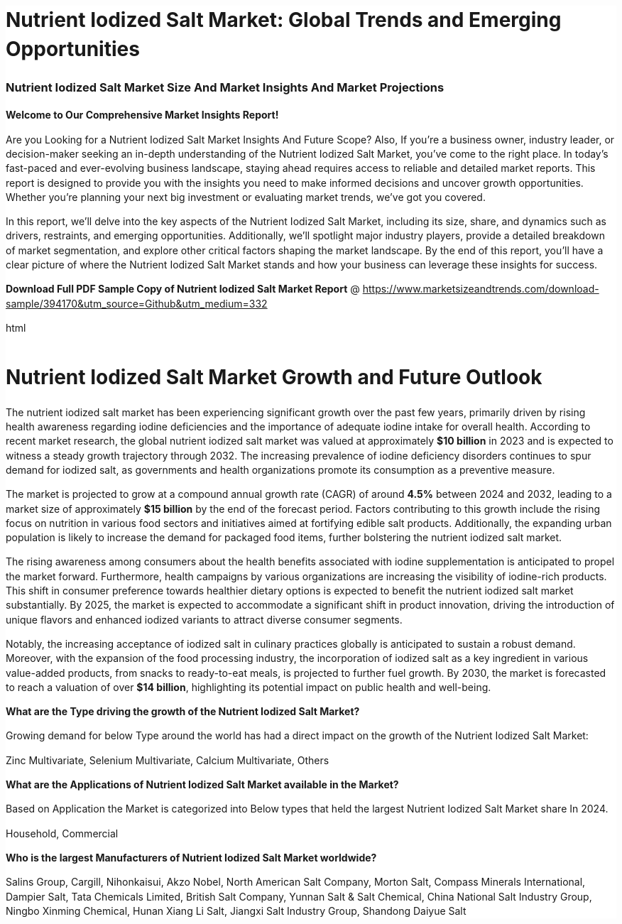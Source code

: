 <h1> Nutrient Iodized Salt Market: Global Trends and Emerging Opportunities</h1><div class="" data-test-id=""><h3><span class="">Nutrient Iodized Salt Market Size And Market Insights And Market Projections</span></h3></div><div class="" data-test-id=""><p><strong>Welcome to Our Comprehensive Market Insights Report!</strong></p><p>Are you Looking for a Nutrient Iodized Salt Market Insights And Future Scope? Also, If you&rsquo;re a business owner, industry leader, or decision-maker seeking an in-depth understanding of the Nutrient Iodized Salt Market, you&rsquo;ve come to the right place. In today&rsquo;s fast-paced and ever-evolving business landscape, staying ahead requires access to reliable and detailed market reports. This report is designed to provide you with the insights you need to make informed decisions and uncover growth opportunities. Whether you&rsquo;re planning your next big investment or evaluating market trends, we&rsquo;ve got you covered.</p><p>In this report, we&rsquo;ll delve into the key aspects of the Nutrient Iodized Salt Market, including its size, share, and dynamics such as drivers, restraints, and emerging opportunities. Additionally, we&rsquo;ll spotlight major industry players, provide a detailed breakdown of market segmentation, and explore other critical factors shaping the market landscape. By the end of this report, you&rsquo;ll have a clear picture of where the Nutrient Iodized Salt Market stands and how your business can leverage these insights for success.</p><p><strong>Download Full PDF Sample Copy of Nutrient Iodized Salt Market Report</strong> @ <a href="https://www.marketsizeandtrends.com/download-sample/394170&utm_source=Github&utm_medium=332" target="_blank">https://www.marketsizeandtrends.com/download-sample/394170&utm_source=Github&utm_medium=332</a></p></div><div class="" data-test-id=""><p><span class="">html<!DOCTYPE html><html lang="en"><head> <meta charset="UTF-8"> <meta name="viewport" content="width=device-width, initial-scale=1.0"> <title>Nutrient Iodized Salt Market Growth and Future Outlook</title></head><body> <h1>Nutrient Iodized Salt Market Growth and Future Outlook</h1> <p> The nutrient iodized salt market has been experiencing significant growth over the past few years, primarily driven by rising health awareness regarding iodine deficiencies and the importance of adequate iodine intake for overall health. According to recent market research, the global nutrient iodized salt market was valued at approximately <strong>$10 billion</strong> in 2023 and is expected to witness a steady growth trajectory through 2032. The increasing prevalence of iodine deficiency disorders continues to spur demand for iodized salt, as governments and health organizations promote its consumption as a preventive measure. </p> <p> The market is projected to grow at a compound annual growth rate (CAGR) of around <strong>4.5%</strong> between 2024 and 2032, leading to a market size of approximately <strong>$15 billion</strong> by the end of the forecast period. Factors contributing to this growth include the rising focus on nutrition in various food sectors and initiatives aimed at fortifying edible salt products. Additionally, the expanding urban population is likely to increase the demand for packaged food items, further bolstering the nutrient iodized salt market. </p> <p> <strong></strong> </p> <p> The rising awareness among consumers about the health benefits associated with iodine supplementation is anticipated to propel the market forward. Furthermore, health campaigns by various organizations are increasing the visibility of iodine-rich products. This shift in consumer preference towards healthier dietary options is expected to benefit the nutrient iodized salt market substantially. By 2025, the market is expected to accommodate a significant shift in product innovation, driving the introduction of unique flavors and enhanced iodized variants to attract diverse consumer segments. </p> <p> Notably, the increasing acceptance of iodized salt in culinary practices globally is anticipated to sustain a robust demand. Moreover, with the expansion of the food processing industry, the incorporation of iodized salt as a key ingredient in various value-added products, from snacks to ready-to-eat meals, is projected to further fuel growth. By 2030, the market is forecasted to reach a valuation of over <strong>$14 billion</strong>, highlighting its potential impact on public health and well-being. </p></body></html></span></p><p><strong><span class="">What are the&nbsp;Type driving the growth of the Nutrient Iodized Salt Market?</span></strong></p></div><div class="" data-test-id=""><p><span class="">Growing demand for below Type around the world has had a direct impact on the growth of the Nutrient Iodized Salt Market:</span></p></div><div class="" data-test-id=""><p>Zinc Multivariate, Selenium Multivariate, Calcium Multivariate, Others</p><p><span class=""><strong>What are the&nbsp;Applications&nbsp;of Nutrient Iodized Salt Market available in the Market?</strong></span></p></div><div class="" data-test-id=""><p><span class="">Based on Application the Market is categorized into Below types that held the largest Nutrient Iodized Salt Market share In 2024.</span></p></div><div class="" data-test-id=""><p><span class="">Household, Commercial</span></p><p><span class=""><strong>Who is the largest Manufacturers of Nutrient Iodized Salt Market worldwide?</strong></span></p></div><div class="" data-test-id=""><p><span class="">Salins Group, Cargill, Nihonkaisui, Akzo Nobel, North American Salt Company, Morton Salt, Compass Minerals International, Dampier Salt, Tata Chemicals Limited, British Salt Company, Yunnan Salt & Salt Chemical, China National Salt Industry Group, Ningbo Xinming Chemical, Hunan Xiang Li Salt, Jiangxi Salt Industry Group, Shandong Daiyue Salt